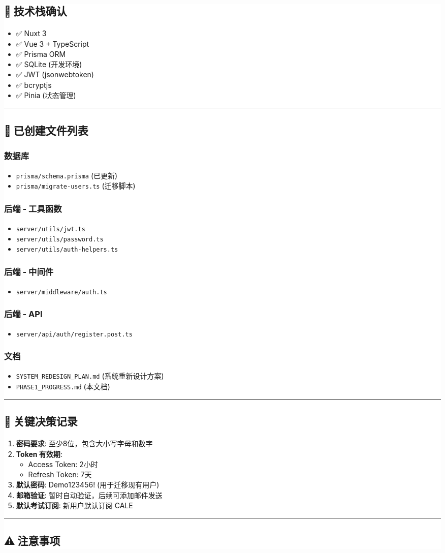 
## 🔧 技术栈确认

- ✅ Nuxt 3
- ✅ Vue 3 + TypeScript
- ✅ Prisma ORM
- ✅ SQLite (开发环境)
- ✅ JWT (jsonwebtoken)
- ✅ bcryptjs
- ✅ Pinia (状态管理)

---

## 📝 已创建文件列表

### 数据库
- `prisma/schema.prisma` (已更新)
- `prisma/migrate-users.ts` (迁移脚本)

### 后端 - 工具函数
- `server/utils/jwt.ts`
- `server/utils/password.ts`
- `server/utils/auth-helpers.ts`

### 后端 - 中间件
- `server/middleware/auth.ts`

### 后端 - API
- `server/api/auth/register.post.ts`

### 文档
- `SYSTEM_REDESIGN_PLAN.md` (系统重新设计方案)
- `PHASE1_PROGRESS.md` (本文档)

---

## 🎯 关键决策记录

1. **密码要求**: 至少8位，包含大小写字母和数字
2. **Token 有效期**:
   - Access Token: 2小时
   - Refresh Token: 7天
3. **默认密码**: Demo123456! (用于迁移现有用户)
4. **邮箱验证**: 暂时自动验证，后续可添加邮件发送
5. **默认考试订阅**: 新用户默认订阅 CALE

---

## ⚠️ 注意事项
